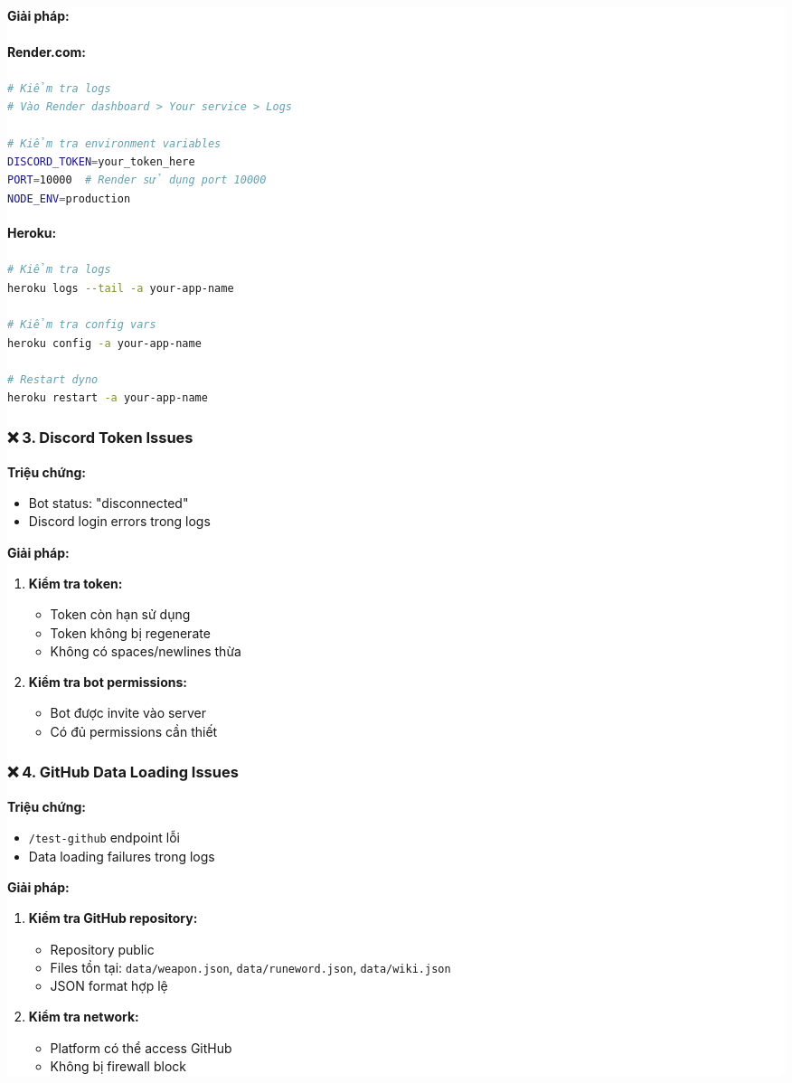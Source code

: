 **Giải pháp:**

#### Render.com:
```bash
# Kiểm tra logs
# Vào Render dashboard > Your service > Logs

# Kiểm tra environment variables
DISCORD_TOKEN=your_token_here
PORT=10000  # Render sử dụng port 10000
NODE_ENV=production
```

#### Heroku:
```bash
# Kiểm tra logs
heroku logs --tail -a your-app-name

# Kiểm tra config vars
heroku config -a your-app-name

# Restart dyno
heroku restart -a your-app-name
```

### ❌ 3. Discord Token Issues

**Triệu chứng:**
- Bot status: "disconnected"
- Discord login errors trong logs

**Giải pháp:**
1. **Kiểm tra token:**
   - Token còn hạn sử dụng
   - Token không bị regenerate
   - Không có spaces/newlines thừa

2. **Kiểm tra bot permissions:**
   - Bot được invite vào server
   - Có đủ permissions cần thiết

### ❌ 4. GitHub Data Loading Issues

**Triệu chứng:**
- `/test-github` endpoint lỗi
- Data loading failures trong logs

**Giải pháp:**
1. **Kiểm tra GitHub repository:**
   - Repository public
   - Files tồn tại: `data/weapon.json`, `data/runeword.json`, `data/wiki.json`
   - JSON format hợp lệ

2. **Kiểm tra network:**
   - Platform có thể access GitHub
   - Không bị firewall block
